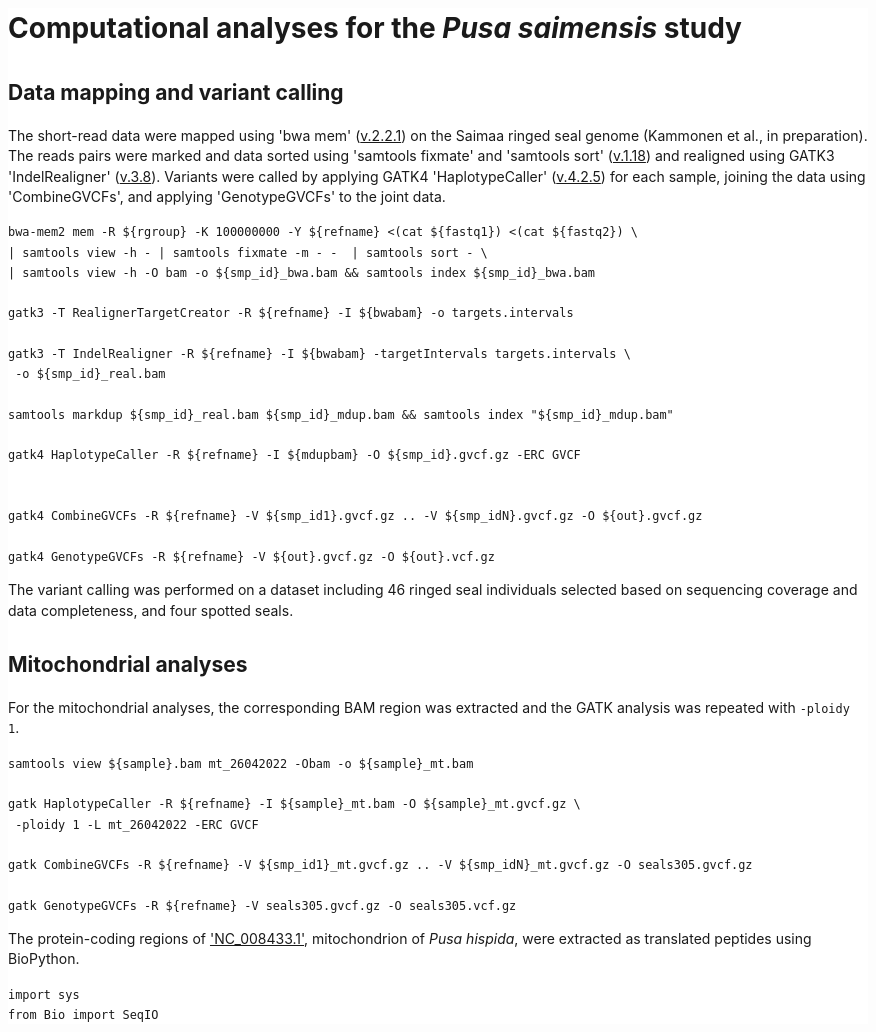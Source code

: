 # Computational analyses for the *Pusa saimensis* study

## Data mapping and variant calling

The short-read data were mapped using 'bwa mem' ([v.2.2.1](https://github.com/bwa-mem2/bwa-mem2)) on the Saimaa ringed seal genome (Kammonen et al., in preparation). The reads pairs were marked and data sorted using 'samtools fixmate' and 'samtools sort' ([v.1.18](https://github.com/samtools/samtools)) and realigned using GATK3 'IndelRealigner' ([v.3.8](https://console.cloud.google.com/storage/browser/gatk-software/package-archive/gatk)). Variants were called by applying GATK4 'HaplotypeCaller' ([v.4.2.5](https://github.com/broadinstitute/gatk/releases)) for each sample, joining the data using 'CombineGVCFs', and applying 'GenotypeGVCFs' to the joint data. 
    
    bwa-mem2 mem -R ${rgroup} -K 100000000 -Y ${refname} <(cat ${fastq1}) <(cat ${fastq2}) \
    | samtools view -h - | samtools fixmate -m - -  | samtools sort - \
    | samtools view -h -O bam -o ${smp_id}_bwa.bam && samtools index ${smp_id}_bwa.bam

    gatk3 -T RealignerTargetCreator -R ${refname} -I ${bwabam} -o targets.intervals
    
    gatk3 -T IndelRealigner -R ${refname} -I ${bwabam} -targetIntervals targets.intervals \
     -o ${smp_id}_real.bam

    samtools markdup ${smp_id}_real.bam ${smp_id}_mdup.bam && samtools index "${smp_id}_mdup.bam"

    gatk4 HaplotypeCaller -R ${refname} -I ${mdupbam} -O ${smp_id}.gvcf.gz -ERC GVCF


    gatk4 CombineGVCFs -R ${refname} -V ${smp_id1}.gvcf.gz .. -V ${smp_idN}.gvcf.gz -O ${out}.gvcf.gz
    
    gatk4 GenotypeGVCFs -R ${refname} -V ${out}.gvcf.gz -O ${out}.vcf.gz

The variant calling was performed on a dataset including 46 ringed seal individuals selected based on sequencing coverage and data completeness, and four spotted seals.

## Mitochondrial analyses

For the mitochondrial analyses, the corresponding BAM region was extracted and the GATK analysis was repeated with `-ploidy 1`.

    samtools view ${sample}.bam mt_26042022 -Obam -o ${sample}_mt.bam

    gatk HaplotypeCaller -R ${refname} -I ${sample}_mt.bam -O ${sample}_mt.gvcf.gz \
     -ploidy 1 -L mt_26042022 -ERC GVCF
    
    gatk CombineGVCFs -R ${refname} -V ${smp_id1}_mt.gvcf.gz .. -V ${smp_idN}_mt.gvcf.gz -O seals305.gvcf.gz
    
    gatk GenotypeGVCFs -R ${refname} -V seals305.gvcf.gz -O seals305.vcf.gz


The protein-coding regions of ['NC_008433.1'](https://www.ncbi.nlm.nih.gov/nuccore/NC_008433.1/), mitochondrion of *Pusa hispida*, were extracted as translated peptides using BioPython.

    import sys
    from Bio import SeqIO
